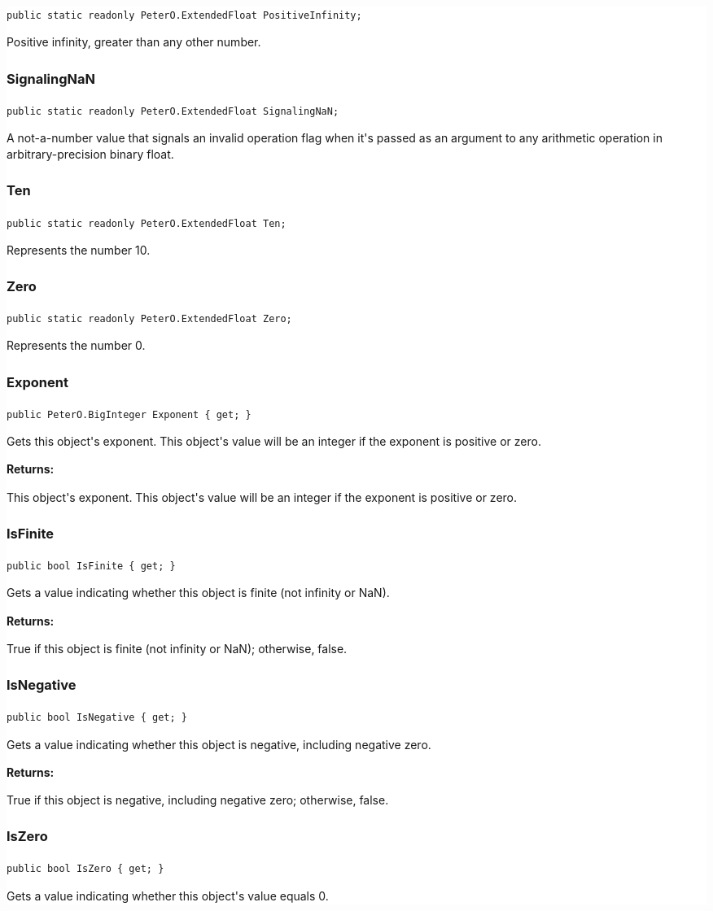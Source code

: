     public static readonly PeterO.ExtendedFloat PositiveInfinity;

Positive infinity, greater than any other number.

### SignalingNaN

    public static readonly PeterO.ExtendedFloat SignalingNaN;

A not-a-number value that signals an invalid operation flag when it's passed as an argument to any arithmetic operation in arbitrary-precision binary float.

### Ten

    public static readonly PeterO.ExtendedFloat Ten;

Represents the number 10.

### Zero

    public static readonly PeterO.ExtendedFloat Zero;

Represents the number 0.

### Exponent

    public PeterO.BigInteger Exponent { get; }

Gets this object's exponent. This object's value will be an integer if the exponent is positive or zero.

<b>Returns:</b>

This object's exponent. This object's value will be an integer if the exponent is positive or zero.

### IsFinite

    public bool IsFinite { get; }

Gets a value indicating whether this object is finite (not infinity or NaN).

<b>Returns:</b>

True if this object is finite (not infinity or NaN); otherwise, false.

### IsNegative

    public bool IsNegative { get; }

Gets a value indicating whether this object is negative, including negative zero.

<b>Returns:</b>

True if this object is negative, including negative zero; otherwise, false.

### IsZero

    public bool IsZero { get; }

Gets a value indicating whether this object's value equals 0.
